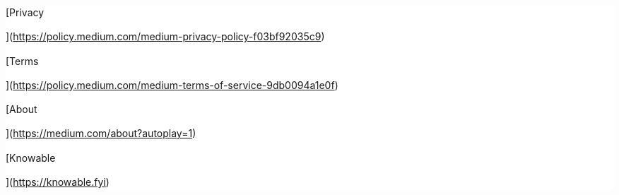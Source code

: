 [Privacy

](https://policy.medium.com/medium-privacy-policy-f03bf92035c9)

[Terms

](https://policy.medium.com/medium-terms-of-service-9db0094a1e0f)

[About

](https://medium.com/about?autoplay=1)

[Knowable

](https://knowable.fyi)

